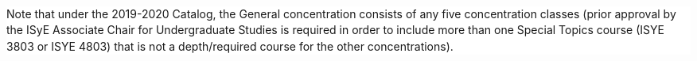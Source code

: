 Note that under the 2019-2020 Catalog, the General concentration consists of any five concentration classes (prior approval by the ISyE Associate Chair for Undergraduate Studies is required in order to include more than one Special Topics course (ISYE 3803 or ISYE 4803) that is not a depth/required course for the other concentrations).